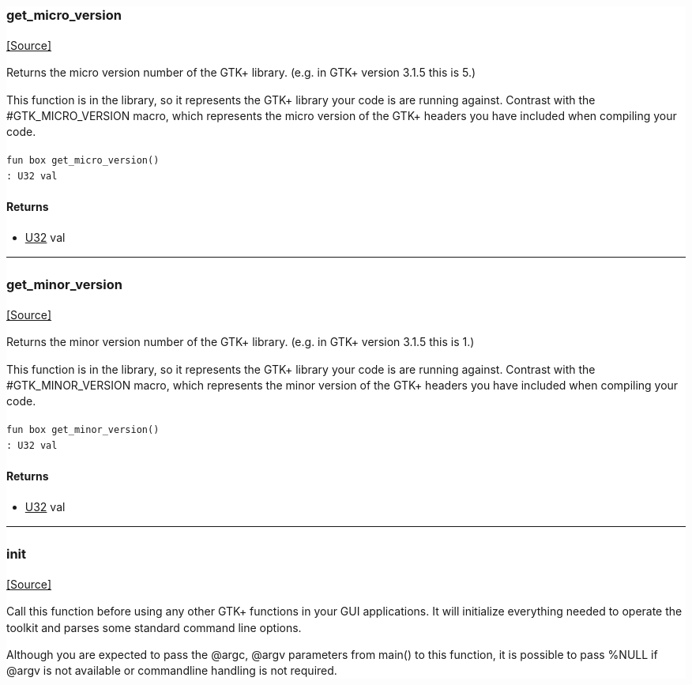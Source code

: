
### get_micro_version
<span class="source-link">[[Source]](src/gtk3/Gtk.md#L376)</span>


Returns the micro version number of the GTK+ library.
(e.g. in GTK+ version 3.1.5 this is 5.)

This function is in the library, so it represents the GTK+ library
your code is are running against. Contrast with the
#GTK_MICRO_VERSION macro, which represents the micro version of the
GTK+ headers you have included when compiling your code.


```pony
fun box get_micro_version()
: U32 val
```

#### Returns

* [U32](builtin-U32.md) val

---

### get_minor_version
<span class="source-link">[[Source]](src/gtk3/Gtk.md#L388)</span>


Returns the minor version number of the GTK+ library.
(e.g. in GTK+ version 3.1.5 this is 1.)

This function is in the library, so it represents the GTK+ library
your code is are running against. Contrast with the
#GTK_MINOR_VERSION macro, which represents the minor version of the
GTK+ headers you have included when compiling your code.


```pony
fun box get_minor_version()
: U32 val
```

#### Returns

* [U32](builtin-U32.md) val

---

### init
<span class="source-link">[[Source]](src/gtk3/Gtk.md#L455)</span>


 Call this function before using any other GTK+ functions in your GUI
applications.  It will initialize everything needed to operate the
toolkit and parses some standard command line options.

Although you are expected to pass the @argc, @argv parameters from main() to
this function, it is possible to pass %NULL if @argv is not available or
commandline handling is not required.
